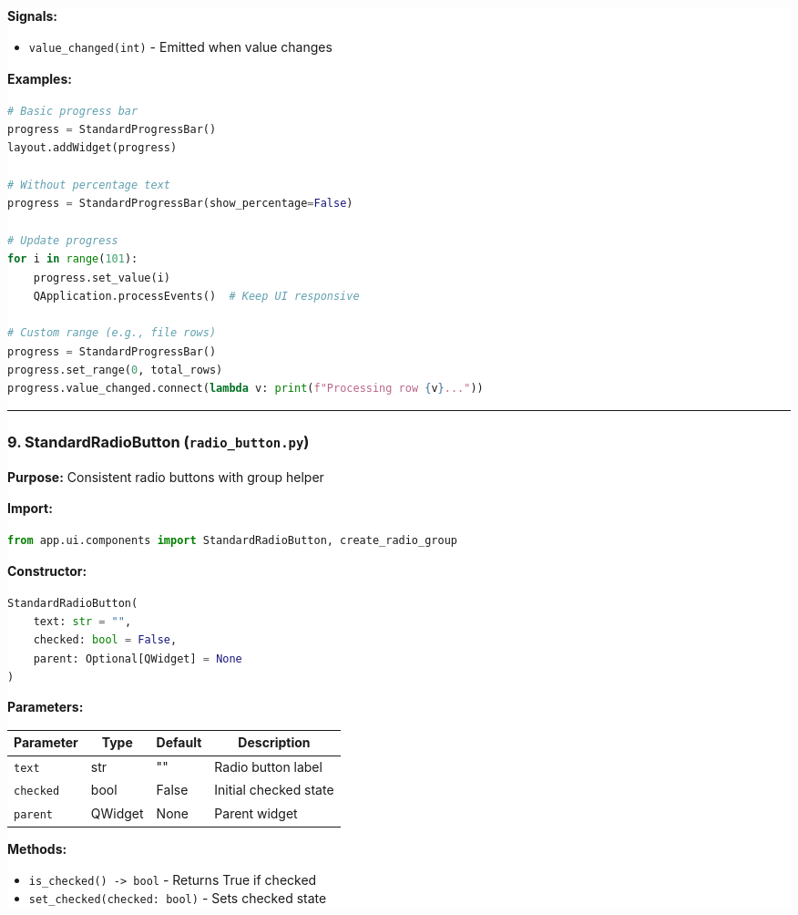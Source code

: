 **Signals:**
- `value_changed(int)` - Emitted when value changes

**Examples:**
```python
# Basic progress bar
progress = StandardProgressBar()
layout.addWidget(progress)

# Without percentage text
progress = StandardProgressBar(show_percentage=False)

# Update progress
for i in range(101):
    progress.set_value(i)
    QApplication.processEvents()  # Keep UI responsive

# Custom range (e.g., file rows)
progress = StandardProgressBar()
progress.set_range(0, total_rows)
progress.value_changed.connect(lambda v: print(f"Processing row {v}..."))
```

---

### 9. StandardRadioButton (`radio_button.py`)

**Purpose:** Consistent radio buttons with group helper

**Import:**
```python
from app.ui.components import StandardRadioButton, create_radio_group
```

**Constructor:**
```python
StandardRadioButton(
    text: str = "",
    checked: bool = False,
    parent: Optional[QWidget] = None
)
```

**Parameters:**

| Parameter | Type | Default | Description |
|-----------|------|---------|-------------|
| `text` | str | "" | Radio button label |
| `checked` | bool | False | Initial checked state |
| `parent` | QWidget | None | Parent widget |

**Methods:**
- `is_checked() -> bool` - Returns True if checked
- `set_checked(checked: bool)` - Sets checked state
